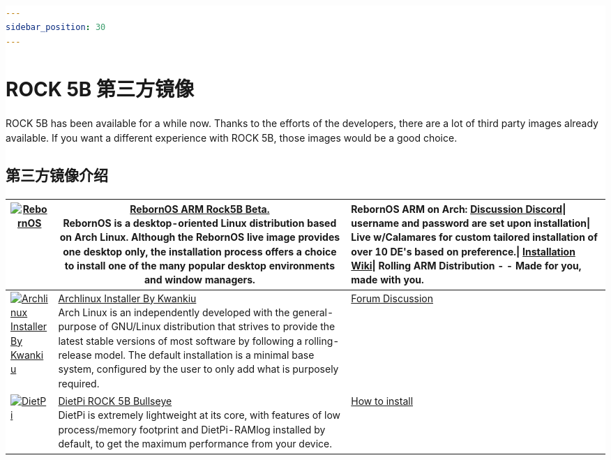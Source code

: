 ```yaml
---
sidebar_position: 30
---
```


# ROCK 5B 第三方镜像

ROCK 5B has been available for a while now.
Thanks to the efforts of the developers, there are a lot of third party images already available.
If you want a different experience with ROCK 5B, those images would be a good choice.

## 第三方镜像介绍

| [![RebornOS](/img/rock5b/downloads/Rebornos-arm.webp)](https://www.rebornos.org/download-arm)                                                     | [RebornOS ARM Rock5B Beta.](https://github.com/RebornOS-Developers/lxqt-rock5b-image/releases/latest)<br/>RebornOS is a desktop-oriented Linux distribution based on Arch Linux. Although the RebornOS live image provides one desktop only, the installation process offers a choice to install one of the many popular desktop environments and window managers.                                                                  | RebornOS ARM on Arch: [Discussion Discord](https://discord.gg/K3BKe2A9)\| username and password are set upon installation\| Live w/Calamares for custom tailored installation of over 10 DE's based on preference.\| [Installation Wiki](https://wiki.rebornos.org/arm/install)\| Rolling ARM Distribution - - Made for you, made with you.                                                                                                                                                                                                                                                                                                                          |
| ------------------------------------------------------------------------------------------------------------------------------------------------- | ----------------------------------------------------------------------------------------------------------------------------------------------------------------------------------------------------------------------------------------------------------------------------------------------------------------------------------------------------------------------------------------------------------------------------------- | :------------------------------------------------------------------------------------------------------------------------------------------------------------------------------------------------------------------------------------------------------------------------------------------------------------------------------------------------------------------------------------------------------------------------------------------------------------------------------------------------------------------------------------------------------------------------------------------------------------------------------------------------------------------- |
| [![Archlinux Installer By Kwankiu](https://i.ibb.co/b1122Z4/PHOTO-2023-10-02-04-00-13.jpg)](https://github.com/kwankiu/archlinux-installer-rock5) | [Archlinux Installer By Kwankiu](https://github.com/kwankiu/archlinux-installer-rock5/releases/tag/b03)<br/>Arch Linux is an independently developed with the general-purpose of GNU/Linux distribution that strives to provide the latest stable versions of most software by following a rolling-release model. The default installation is a minimal base system, configured by the user to only add what is purposely required. | [Forum Discussion](https://forum.radxa.com/t/archlinux-on-rock5b/13851)                                                                                                                                                                                                                                                                                                                                                                                                                                                                                                                                                                                              |
| [![DietPi](/img/rock5b/downloads/dietpi-logo.webp)](https://dietpi.com/#download)                                                                 | [DietPi ROCK 5B Bullseye](https://dietpi.com/downloads/images/DietPi_ROCK5B-ARMv8-Bullseye.7z)<br/>DietPi is extremely lightweight at its core, with features of low process/memory footprint and DietPi-RAMlog installed by default, to get the maximum performance from your device.                                                                                                                                              | [How to install](https://dietpi.com/docs/install/)                                                                                                                                                                                                                                                                                                                                                                                                                                                                                                                                                                                                                   |